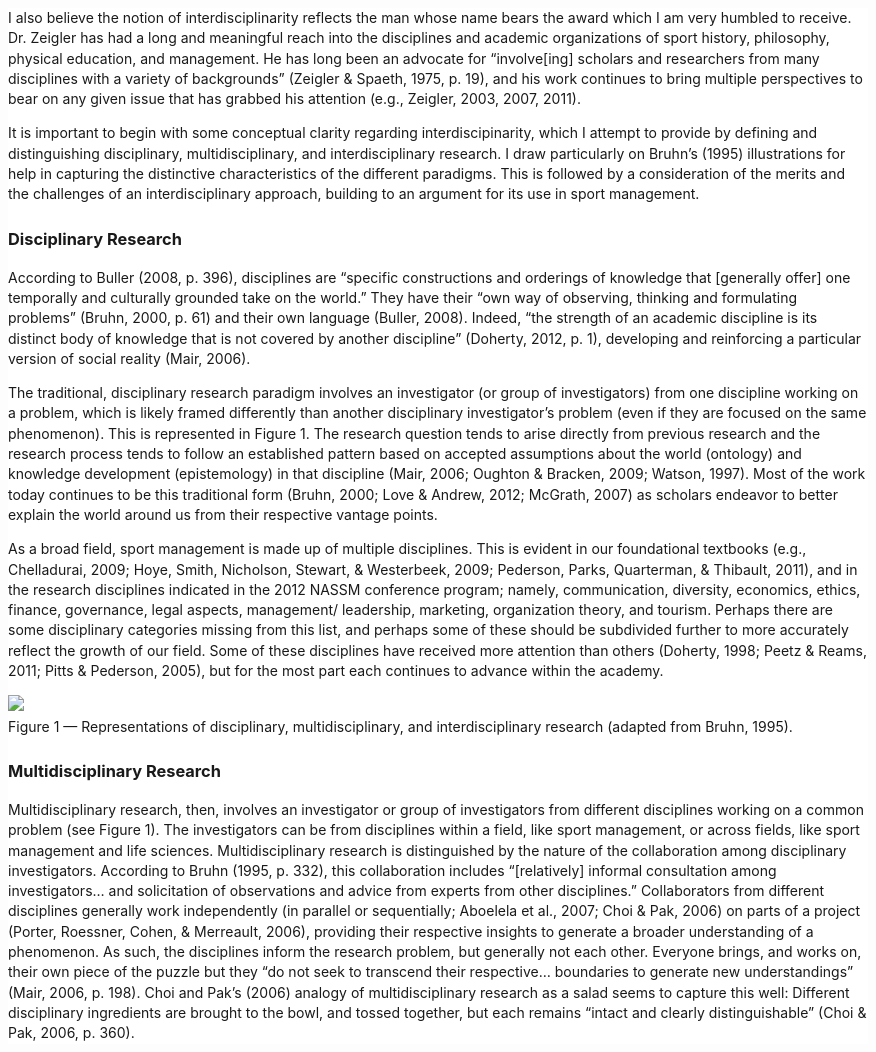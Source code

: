 I also believe the notion of interdisciplinarity reflects the man whose name bears the award which I am very humbled to receive. Dr. Zeigler has had a long and meaningful reach into the disciplines and academic organizations of sport history, philosophy, physical education, and management. He has long been an advocate for “involve[ing] scholars and researchers from many disciplines with a variety of backgrounds” (Zeigler & Spaeth, 1975, p. 19), and his work continues to bring multiple perspectives to bear on any given issue that has grabbed his attention (e.g., Zeigler, 2003, 2007, 2011).  

It is important to begin with some conceptual clarity regarding interdiscipinarity, which I attempt to provide by defining and distinguishing disciplinary, multidisciplinary, and interdisciplinary research. I draw particularly on Bruhn’s (1995) illustrations for help in capturing the distinctive characteristics of the different paradigms. This is followed by a consideration of the merits and the challenges of an interdisciplinary approach, building to an argument for its use in sport management.  

### Disciplinary Research  

According to Buller (2008, p. 396), disciplines are “specific constructions and orderings of knowledge that [generally offer] one temporally and culturally grounded take on the world.” They have their “own way of observing, thinking and formulating problems” (Bruhn, 2000, p. 61) and their own language (Buller, 2008). Indeed, “the strength of an academic discipline is its distinct body of knowledge that is not covered by another discipline” (Doherty, 2012, p. 1), developing and reinforcing a particular version of social reality (Mair, 2006).  

The traditional, disciplinary research paradigm involves an investigator (or group of investigators) from one discipline working on a problem, which is likely framed differently than another disciplinary investigator’s problem (even if they are focused on the same phenomenon). This is represented in Figure 1. The research question tends to arise directly from previous research and the research process tends to follow an established pattern based on accepted assumptions about the world (ontology) and knowledge development (epistemology) in that discipline (Mair, 2006; Oughton & Bracken, 2009; Watson, 1997). Most of the work today continues to be this traditional form (Bruhn, 2000; Love & Andrew, 2012; McGrath, 2007) as scholars endeavor to better explain the world around us from their respective vantage points.  

As a broad field, sport management is made up of multiple disciplines. This is evident in our foundational textbooks (e.g., Chelladurai, 2009; Hoye, Smith, Nicholson, Stewart, & Westerbeek, 2009; Pederson, Parks, Quarterman, & Thibault, 2011), and in the research disciplines indicated in the 2012 NASSM conference program; namely, communication, diversity, economics, ethics, finance, governance, legal aspects, management/ leadership, marketing, organization theory, and tourism. Perhaps there are some disciplinary categories missing from this list, and perhaps some of these should be subdivided further to more accurately reflect the growth of our field. Some of these disciplines have received more attention than others (Doherty, 1998; Peetz & Reams, 2011; Pitts & Pederson, 2005), but for the most part each continues to advance within the academy.  

![](images/900c7045e6644d588fbacb788e9cc5115182324ae80cee5c7513f5ef0d427a3b.jpg)  
Figure 1 — Representations of disciplinary, multidisciplinary, and interdisciplinary research (adapted from Bruhn, 1995).  

### Multidisciplinary Research  

Multidisciplinary research, then, involves an investigator or group of investigators from different disciplines working on a common problem (see Figure 1). The investigators can be from disciplines within a field, like sport management, or across fields, like sport management and life sciences. Multidisciplinary research is distinguished by the nature of the collaboration among disciplinary investigators. According to Bruhn (1995, p. 332), this collaboration includes “[relatively] informal consultation among investigators… and solicitation of observations and advice from experts from other disciplines.” Collaborators from different disciplines generally work independently (in parallel or sequentially; Aboelela et al., 2007; Choi & Pak, 2006) on parts of a project (Porter, Roessner, Cohen, & Merreault, 2006), providing their respective insights to generate a broader understanding of a phenomenon. As such, the disciplines inform the research problem, but generally not each other. Everyone brings, and works on, their own piece of the puzzle but they “do not seek to transcend their respective… boundaries to generate new understandings” (Mair, 2006, p. 198). Choi and Pak’s (2006) analogy of multidisciplinary research as a salad seems to capture this well: Different disciplinary ingredients are brought to the bowl, and tossed together, but each remains “intact and clearly distinguishable” (Choi & Pak, 2006, p. 360).  
